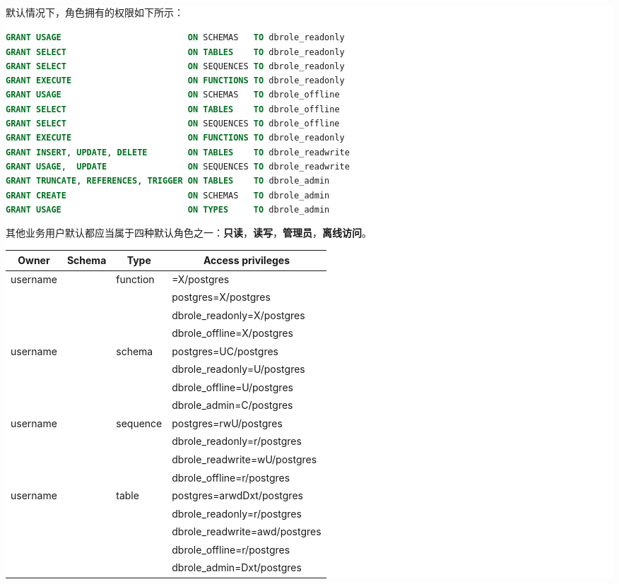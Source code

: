 默认情况下，角色拥有的权限如下所示：

```sql
GRANT USAGE                         ON SCHEMAS   TO dbrole_readonly
GRANT SELECT                        ON TABLES    TO dbrole_readonly
GRANT SELECT                        ON SEQUENCES TO dbrole_readonly
GRANT EXECUTE                       ON FUNCTIONS TO dbrole_readonly
GRANT USAGE                         ON SCHEMAS   TO dbrole_offline
GRANT SELECT                        ON TABLES    TO dbrole_offline
GRANT SELECT                        ON SEQUENCES TO dbrole_offline
GRANT EXECUTE                       ON FUNCTIONS TO dbrole_readonly
GRANT INSERT, UPDATE, DELETE        ON TABLES    TO dbrole_readwrite
GRANT USAGE,  UPDATE                ON SEQUENCES TO dbrole_readwrite
GRANT TRUNCATE, REFERENCES, TRIGGER ON TABLES    TO dbrole_admin
GRANT CREATE                        ON SCHEMAS   TO dbrole_admin
GRANT USAGE                         ON TYPES     TO dbrole_admin
```

其他业务用户默认都应当属于四种默认角色之一：**只读**，**读写**，**管理员**，**离线访问**。

| Owner    | Schema | Type     | Access privileges             |
| -------- | ------ | -------- | ----------------------------- |
| username |        | function | =X/postgres                   |
|          |        |          | postgres=X/postgres           |
|          |        |          | dbrole_readonly=X/postgres    |
|          |        |          | dbrole_offline=X/postgres     |
| username |        | schema   | postgres=UC/postgres          |
|          |        |          | dbrole_readonly=U/postgres    |
|          |        |          | dbrole_offline=U/postgres     |
|          |        |          | dbrole_admin=C/postgres       |
| username |        | sequence | postgres=rwU/postgres         |
|          |        |          | dbrole_readonly=r/postgres    |
|          |        |          | dbrole_readwrite=wU/postgres  |
|          |        |          | dbrole_offline=r/postgres     |
| username |        | table    | postgres=arwdDxt/postgres     |
|          |        |          | dbrole_readonly=r/postgres    |
|          |        |          | dbrole_readwrite=awd/postgres |
|          |        |          | dbrole_offline=r/postgres     |
|          |        |          | dbrole_admin=Dxt/postgres     |


